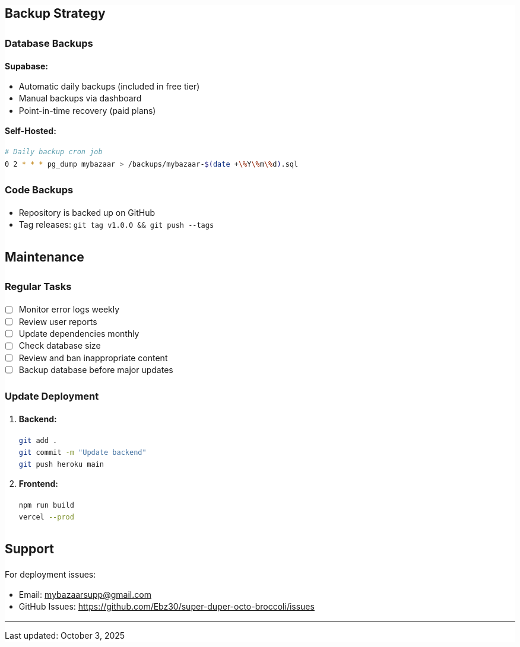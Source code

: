 ## Backup Strategy

### Database Backups

**Supabase:**
- Automatic daily backups (included in free tier)
- Manual backups via dashboard
- Point-in-time recovery (paid plans)

**Self-Hosted:**
```bash
# Daily backup cron job
0 2 * * * pg_dump mybazaar > /backups/mybazaar-$(date +\%Y\%m\%d).sql
```

### Code Backups
- Repository is backed up on GitHub
- Tag releases: `git tag v1.0.0 && git push --tags`

## Maintenance

### Regular Tasks
- [ ] Monitor error logs weekly
- [ ] Review user reports
- [ ] Update dependencies monthly
- [ ] Check database size
- [ ] Review and ban inappropriate content
- [ ] Backup database before major updates

### Update Deployment

1. **Backend:**
   ```bash
   git add .
   git commit -m "Update backend"
   git push heroku main
   ```

2. **Frontend:**
   ```bash
   npm run build
   vercel --prod
   ```

## Support

For deployment issues:
- Email: mybazaarsupp@gmail.com
- GitHub Issues: https://github.com/Ebz30/super-duper-octo-broccoli/issues

---

Last updated: October 3, 2025
